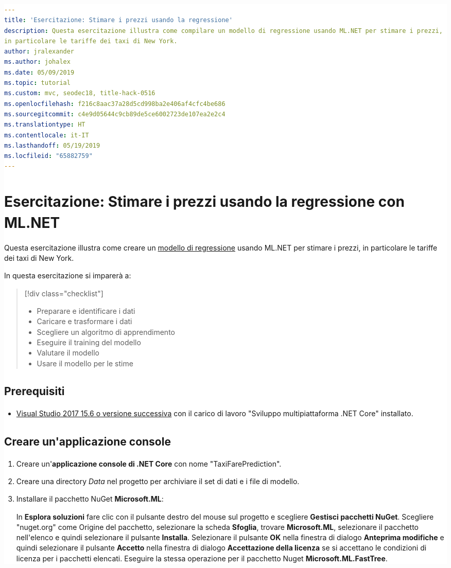 ```yaml
---
title: 'Esercitazione: Stimare i prezzi usando la regressione'
description: Questa esercitazione illustra come compilare un modello di regressione usando ML.NET per stimare i prezzi, in particolare le tariffe dei taxi di New York.
author: jralexander
ms.author: johalex
ms.date: 05/09/2019
ms.topic: tutorial
ms.custom: mvc, seodec18, title-hack-0516
ms.openlocfilehash: f216c8aac37a28d5cd998ba2e406af4cfc4be686
ms.sourcegitcommit: c4e9d05644c9cb89de5ce6002723de107ea2e2c4
ms.translationtype: HT
ms.contentlocale: it-IT
ms.lasthandoff: 05/19/2019
ms.locfileid: "65882759"
---
```

# <a name="tutorial-predict-prices-using-regression-with-mlnet"></a>Esercitazione: Stimare i prezzi usando la regressione con ML.NET

Questa esercitazione illustra come creare un [modello di regressione](../resources/glossary.md#regression) usando ML.NET per stimare i prezzi, in particolare le tariffe dei taxi di New York.

In questa esercitazione si imparerà a:
> [!div class="checklist"]
> * Preparare e identificare i dati
> * Caricare e trasformare i dati
> * Scegliere un algoritmo di apprendimento
> * Eseguire il training del modello
> * Valutare il modello
> * Usare il modello per le stime

## <a name="prerequisites"></a>Prerequisiti

* [Visual Studio 2017 15.6 o versione successiva](https://visualstudio.microsoft.com/downloads/?utm_medium=microsoft&utm_source=docs.microsoft.com&utm_campaign=inline+link&utm_content=download+vs2017) con il carico di lavoro "Sviluppo multipiattaforma .NET Core" installato.

## <a name="create-a-console-application"></a>Creare un'applicazione console

1. Creare un'**applicazione console di .NET Core** con nome "TaxiFarePrediction".

1. Creare una directory *Data* nel progetto per archiviare il set di dati e i file di modello.

1. Installare il pacchetto NuGet **Microsoft.ML**:

    In **Esplora soluzioni** fare clic con il pulsante destro del mouse sul progetto e scegliere **Gestisci pacchetti NuGet**. Scegliere "nuget.org" come Origine del pacchetto, selezionare la scheda **Sfoglia**, trovare **Microsoft.ML**, selezionare il pacchetto nell'elenco e quindi selezionare il pulsante **Installa**. Selezionare il pulsante **OK** nella finestra di dialogo **Anteprima modifiche** e quindi selezionare il pulsante **Accetto** nella finestra di dialogo **Accettazione della licenza** se si accettano le condizioni di licenza per i pacchetti elencati. Eseguire la stessa operazione per il pacchetto Nuget **Microsoft.ML.FastTree**.
